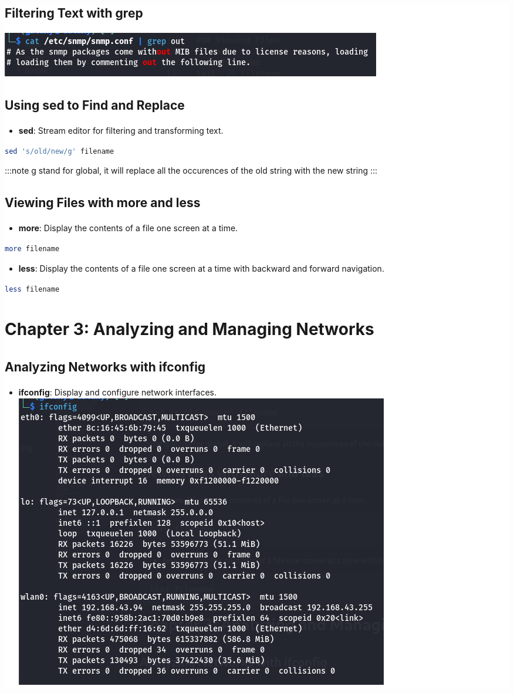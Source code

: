 ## Filtering Text with grep

![image](./img/image2.png)

## Using sed to Find and Replace
- **sed**: Stream editor for filtering and transforming text.
```bash
sed 's/old/new/g' filename
```
:::note
g stand for global, it will replace all the occurences of the old string with the new string
:::

## Viewing Files with more and less
- **more**: Display the contents of a file one screen at a time.
```bash
more filename
```

- **less**: Display the contents of a file one screen at a time with backward and forward navigation.
```bash
less filename
```

# Chapter 3: Analyzing and Managing Networks
## Analyzing Networks with ifconfig
- **ifconfig**: Display and configure network interfaces.
![image](./img/image3.png)
